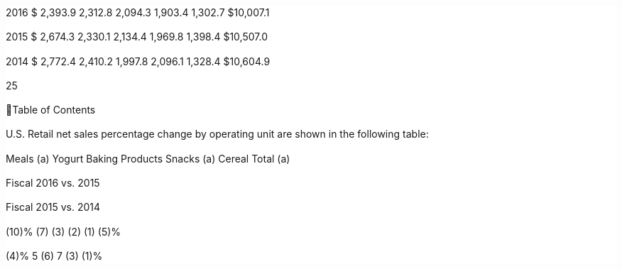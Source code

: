 2016
$ 2,393.9
  2,312.8
  2,094.3
  1,903.4
  1,302.7
$10,007.1

2015
$ 2,674.3
  2,330.1
  2,134.4
  1,969.8
  1,398.4
$10,507.0

2014
$ 2,772.4
  2,410.2
  1,997.8
  2,096.1
  1,328.4
$10,604.9

25

Table of Contents

U.S. Retail net sales percentage change by operating unit are shown in the following table:

Meals (a)
Yogurt
Baking Products
Snacks (a)
Cereal
Total
(a)

Fiscal 2016
vs. 2015

Fiscal 2015
vs. 2014

(10)%
(7)
(3)
(2)
(1)
(5)%

(4)%
5
(6)
7
(3)
(1)%
